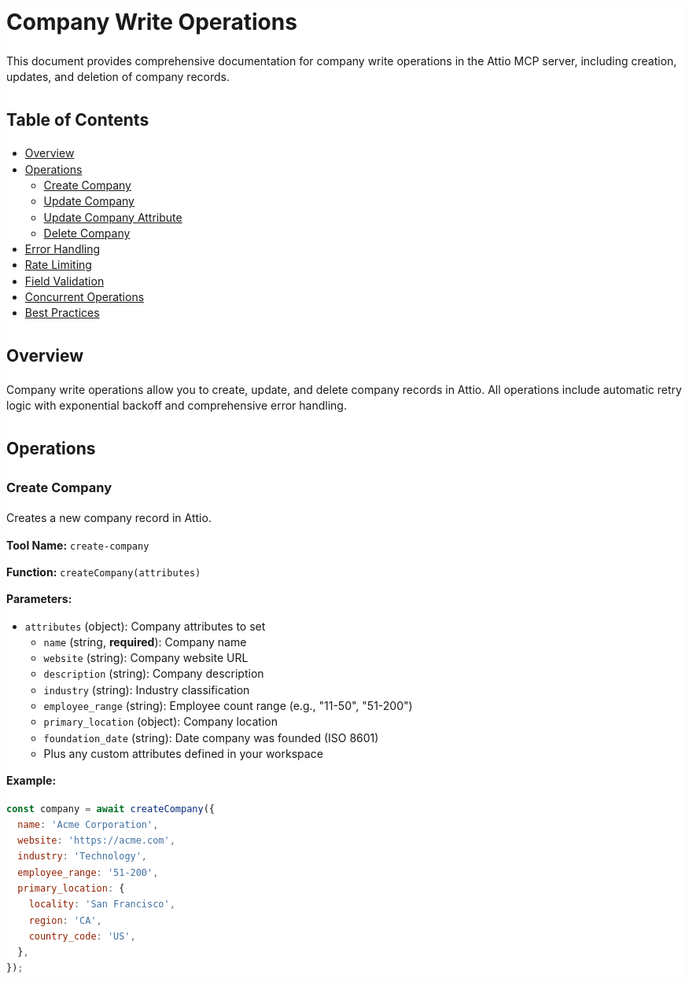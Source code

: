 # Company Write Operations

This document provides comprehensive documentation for company write operations in the Attio MCP server, including creation, updates, and deletion of company records.

## Table of Contents

- [Overview](#overview)
- [Operations](#operations)
  - [Create Company](#create-company)
  - [Update Company](#update-company)
  - [Update Company Attribute](#update-company-attribute)
  - [Delete Company](#delete-company)
- [Error Handling](#error-handling)
- [Rate Limiting](#rate-limiting)
- [Field Validation](#field-validation)
- [Concurrent Operations](#concurrent-operations)
- [Best Practices](#best-practices)

## Overview

Company write operations allow you to create, update, and delete company records in Attio. All operations include automatic retry logic with exponential backoff and comprehensive error handling.

## Operations

### Create Company

Creates a new company record in Attio.

**Tool Name:** `create-company`

**Function:** `createCompany(attributes)`

**Parameters:**

- `attributes` (object): Company attributes to set
  - `name` (string, **required**): Company name
  - `website` (string): Company website URL
  - `description` (string): Company description
  - `industry` (string): Industry classification
  - `employee_range` (string): Employee count range (e.g., "11-50", "51-200")
  - `primary_location` (object): Company location
  - `foundation_date` (string): Date company was founded (ISO 8601)
  - Plus any custom attributes defined in your workspace

**Example:**

```javascript
const company = await createCompany({
  name: 'Acme Corporation',
  website: 'https://acme.com',
  industry: 'Technology',
  employee_range: '51-200',
  primary_location: {
    locality: 'San Francisco',
    region: 'CA',
    country_code: 'US',
  },
});
```

